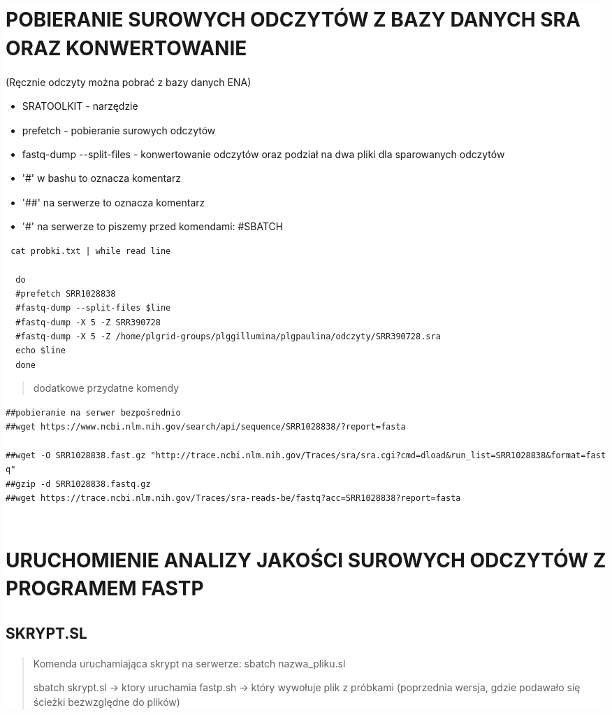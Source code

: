 
# POBIERANIE SUROWYCH ODCZYTÓW Z BAZY DANYCH SRA ORAZ KONWERTOWANIE

(Ręcznie odczyty można pobrać z bazy danych ENA)

- SRATOOLKIT - narzędzie

- prefetch - pobieranie surowych odczytów

- fastq-dump --split-files - konwertowanie odczytów oraz podział na dwa pliki dla sparowanych odczytów

- '#' w bashu to oznacza komentarz

- '##' na serwerze to oznacza komentarz

- '#' na serwerze to piszemy przed komendami: #SBATCH
```
 cat probki.txt | while read line

  do
  #prefetch SRR1028838
  #fastq-dump --split-files $line
  #fastq-dump -X 5 -Z SRR390728
  #fastq-dump -X 5 -Z /home/plgrid-groups/plggillumina/plgpaulina/odczyty/SRR390728.sra
  echo $line
  done

```

>dodatkowe przydatne komendy
```
##pobieranie na serwer bezpośrednio
##wget https://www.ncbi.nlm.nih.gov/search/api/sequence/SRR1028838/?report=fasta

##wget -O SRR1028838.fast.gz "http://trace.ncbi.nlm.nih.gov/Traces/sra/sra.cgi?cmd=dload&run_list=SRR1028838&format=fastq"
##gzip -d SRR1028838.fastq.gz
##wget https://trace.ncbi.nlm.nih.gov/Traces/sra-reads-be/fastq?acc=SRR1028838?report=fasta


```

# URUCHOMIENIE ANALIZY JAKOŚCI SUROWYCH ODCZYTÓW Z PROGRAMEM FASTP
## SKRYPT.SL

>Komenda uruchamiająca skrypt na serwerze: sbatch nazwa_pliku.sl
>
>sbatch skrypt.sl -> ktory uruchamia fastp.sh -> który wywołuje plik z próbkami (poprzednia wersja, gdzie podawało się ścieżki bezwzględne do plików)
